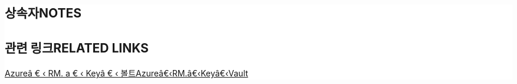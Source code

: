 ## <span data-ttu-id="f5cc9-159">상속자</span><span class="sxs-lookup"><span data-stu-id="f5cc9-159">NOTES</span></span>

## <span data-ttu-id="f5cc9-160">관련 링크</span><span class="sxs-lookup"><span data-stu-id="f5cc9-160">RELATED LINKS</span></span>

[<span data-ttu-id="f5cc9-161">Azureâ € ‹ RM. a € ‹ Keyâ € ‹ 볼트</span><span class="sxs-lookup"><span data-stu-id="f5cc9-161">Azureâ€‹RM.â€‹Keyâ€‹Vault</span></span>](/powershell/module/az.keyvault/)
